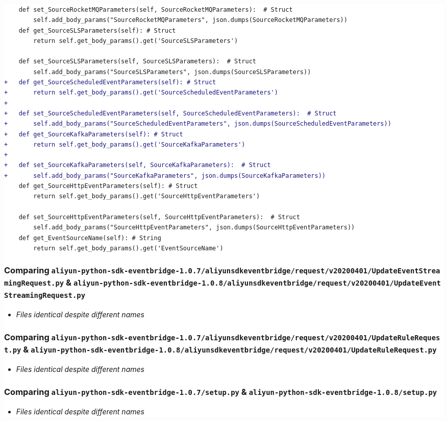 ```diff
 	def set_SourceRocketMQParameters(self, SourceRocketMQParameters):  # Struct
 		self.add_body_params("SourceRocketMQParameters", json.dumps(SourceRocketMQParameters))
 	def get_SourceSLSParameters(self): # Struct
 		return self.get_body_params().get('SourceSLSParameters')
 
 	def set_SourceSLSParameters(self, SourceSLSParameters):  # Struct
 		self.add_body_params("SourceSLSParameters", json.dumps(SourceSLSParameters))
+	def get_SourceScheduledEventParameters(self): # Struct
+		return self.get_body_params().get('SourceScheduledEventParameters')
+
+	def set_SourceScheduledEventParameters(self, SourceScheduledEventParameters):  # Struct
+		self.add_body_params("SourceScheduledEventParameters", json.dumps(SourceScheduledEventParameters))
+	def get_SourceKafkaParameters(self): # Struct
+		return self.get_body_params().get('SourceKafkaParameters')
+
+	def set_SourceKafkaParameters(self, SourceKafkaParameters):  # Struct
+		self.add_body_params("SourceKafkaParameters", json.dumps(SourceKafkaParameters))
 	def get_SourceHttpEventParameters(self): # Struct
 		return self.get_body_params().get('SourceHttpEventParameters')
 
 	def set_SourceHttpEventParameters(self, SourceHttpEventParameters):  # Struct
 		self.add_body_params("SourceHttpEventParameters", json.dumps(SourceHttpEventParameters))
 	def get_EventSourceName(self): # String
 		return self.get_body_params().get('EventSourceName')
```

### Comparing `aliyun-python-sdk-eventbridge-1.0.7/aliyunsdkeventbridge/request/v20200401/UpdateEventStreamingRequest.py` & `aliyun-python-sdk-eventbridge-1.0.8/aliyunsdkeventbridge/request/v20200401/UpdateEventStreamingRequest.py`

 * *Files identical despite different names*

### Comparing `aliyun-python-sdk-eventbridge-1.0.7/aliyunsdkeventbridge/request/v20200401/UpdateRuleRequest.py` & `aliyun-python-sdk-eventbridge-1.0.8/aliyunsdkeventbridge/request/v20200401/UpdateRuleRequest.py`

 * *Files identical despite different names*

### Comparing `aliyun-python-sdk-eventbridge-1.0.7/setup.py` & `aliyun-python-sdk-eventbridge-1.0.8/setup.py`

 * *Files identical despite different names*


